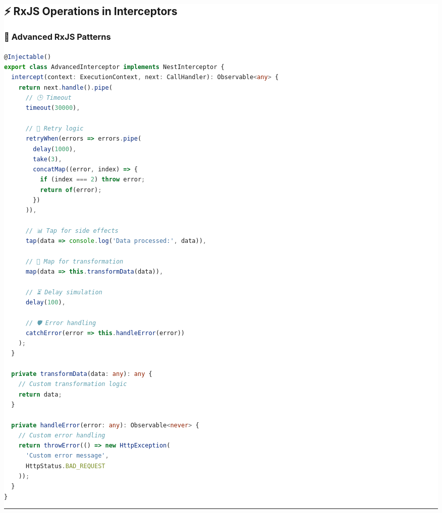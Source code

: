 ## ⚡ RxJS Operations in Interceptors

### 🔄 **Advanced RxJS Patterns**

```typescript
@Injectable()
export class AdvancedInterceptor implements NestInterceptor {
  intercept(context: ExecutionContext, next: CallHandler): Observable<any> {
    return next.handle().pipe(
      // 🕒 Timeout
      timeout(30000),
      
      // 🔄 Retry logic
      retryWhen(errors => errors.pipe(
        delay(1000),
        take(3),
        concatMap((error, index) => {
          if (index === 2) throw error;
          return of(error);
        })
      )),
      
      // 📊 Tap for side effects
      tap(data => console.log('Data processed:', data)),
      
      // 🎯 Map for transformation
      map(data => this.transformData(data)),
      
      // ⏳ Delay simulation
      delay(100),
      
      // 🛡️ Error handling
      catchError(error => this.handleError(error))
    );
  }

  private transformData(data: any): any {
    // Custom transformation logic
    return data;
  }

  private handleError(error: any): Observable<never> {
    // Custom error handling
    return throwError(() => new HttpException(
      'Custom error message',
      HttpStatus.BAD_REQUEST
    ));
  }
}
```

---
